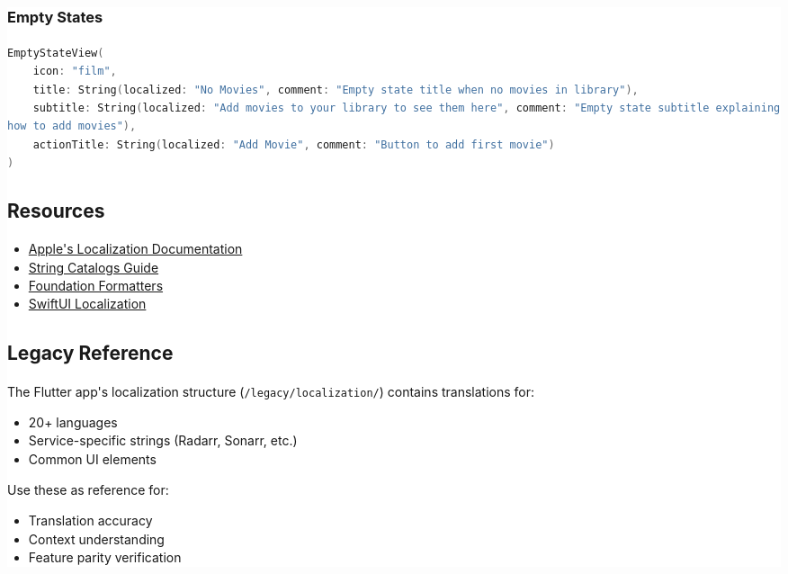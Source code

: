 ### Empty States

```swift
EmptyStateView(
    icon: "film",
    title: String(localized: "No Movies", comment: "Empty state title when no movies in library"),
    subtitle: String(localized: "Add movies to your library to see them here", comment: "Empty state subtitle explaining how to add movies"),
    actionTitle: String(localized: "Add Movie", comment: "Button to add first movie")
)
```

## Resources

- [Apple's Localization Documentation](https://developer.apple.com/documentation/xcode/localization)
- [String Catalogs Guide](https://developer.apple.com/documentation/xcode/localizing-and-varying-text-with-a-string-catalog)
- [Foundation Formatters](https://developer.apple.com/documentation/foundation/formatter)
- [SwiftUI Localization](https://developer.apple.com/documentation/swiftui/localization)

## Legacy Reference

The Flutter app's localization structure (`/legacy/localization/`) contains translations for:
- 20+ languages
- Service-specific strings (Radarr, Sonarr, etc.)
- Common UI elements

Use these as reference for:
- Translation accuracy
- Context understanding
- Feature parity verification
